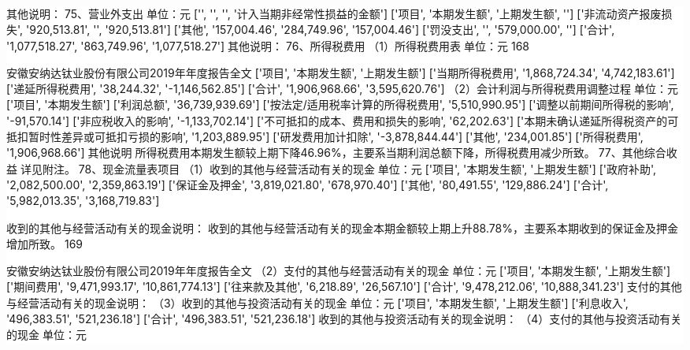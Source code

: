 其他说明：
75、营业外支出
单位：元
['', '', '', '计入当期非经常性损益的金额']
['项目', '本期发生额', '上期发生额', '']
['非流动资产报废损失', '920,513.81', '', '920,513.81']
['其他', '157,004.46', '284,749.96', '157,004.46']
['罚没支出', '', '579,000.00', '']
['合计', '1,077,518.27', '863,749.96', '1,077,518.27']
其他说明：
76、所得税费用
（1）所得税费用表
单位：元
168

安徽安纳达钛业股份有限公司2019年年度报告全文
['项目', '本期发生额', '上期发生额']
['当期所得税费用', '1,868,724.34', '4,742,183.61']
['递延所得税费用', '38,244.32', '-1,146,562.85']
['合计', '1,906,968.66', '3,595,620.76']
（2）会计利润与所得税费用调整过程
单位：元
['项目', '本期发生额']
['利润总额', '36,739,939.69']
['按法定/适用税率计算的所得税费用', '5,510,990.95']
['调整以前期间所得税的影响', '-91,570.14']
['非应税收入的影响', '-1,133,702.14']
['不可抵扣的成本、费用和损失的影响', '62,202.63']
['本期未确认递延所得税资产的可抵扣暂时性差异或可抵扣亏损的影响', '1,203,889.95']
['研发费用加计扣除', '-3,878,844.44']
['其他', '234,001.85']
['所得税费用', '1,906,968.66']
其他说明
所得税费用本期发生额较上期下降46.96%，主要系当期利润总额下降，所得税费用减少所致。
77、其他综合收益
详见附注。
78、现金流量表项目
（1）收到的其他与经营活动有关的现金
单位：元
['项目', '本期发生额', '上期发生额']
['政府补助', '2,082,500.00', '2,359,863.19']
['保证金及押金', '3,819,021.80', '678,970.40']
['其他', '80,491.55', '129,886.24']
['合计', '5,982,013.35', '3,168,719.83']

收到的其他与经营活动有关的现金说明：
收到的其他与经营活动有关的现金本期金额较上期上升88.78%，主要系本期收到的保证金及押金增加所致。
169

安徽安纳达钛业股份有限公司2019年年度报告全文
（2）支付的其他与经营活动有关的现金
单位：元
['项目', '本期发生额', '上期发生额']
['期间费用', '9,471,993.17', '10,861,774.13']
['往来款及其他', '6,218.89', '26,567.10']
['合计', '9,478,212.06', '10,888,341.23']
支付的其他与经营活动有关的现金说明：
（3）收到的其他与投资活动有关的现金
单位：元
['项目', '本期发生额', '上期发生额']
['利息收入', '496,383.51', '521,236.18']
['合计', '496,383.51', '521,236.18']
收到的其他与投资活动有关的现金说明：
（4）支付的其他与投资活动有关的现金
单位：元
